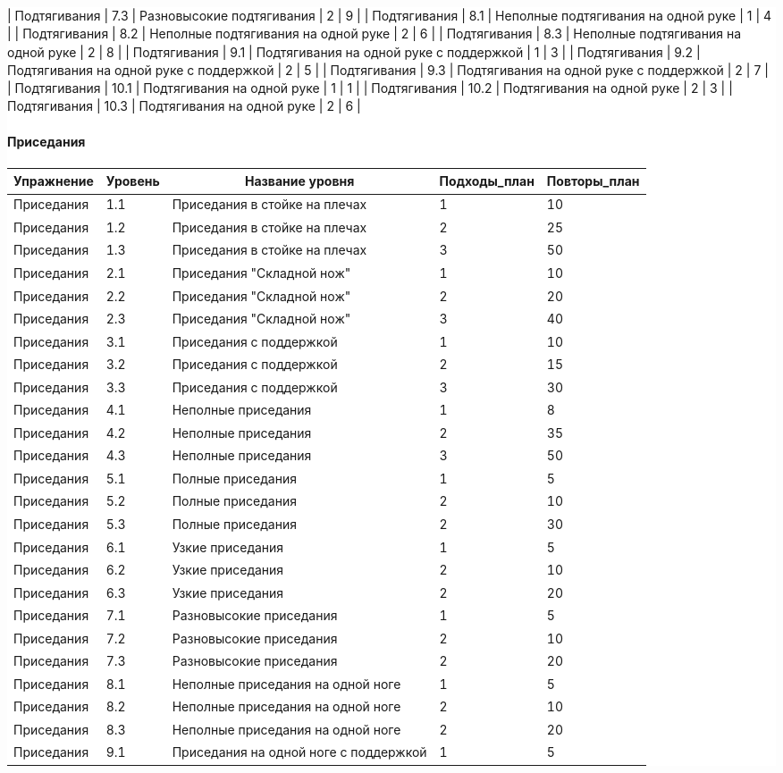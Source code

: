 | Подтягивания | 7.3 | Разновысокие подтягивания | 2 | 9 |
| Подтягивания | 8.1 | Неполные подтягивания на одной руке | 1 | 4 |
| Подтягивания | 8.2 | Неполные подтягивания на одной руке | 2 | 6 |
| Подтягивания | 8.3 | Неполные подтягивания на одной руке | 2 | 8 |
| Подтягивания | 9.1 | Подтягивания на одной руке с поддержкой | 1 | 3 |
| Подтягивания | 9.2 | Подтягивания на одной руке с поддержкой | 2 | 5 |
| Подтягивания | 9.3 | Подтягивания на одной руке с поддержкой | 2 | 7 |
| Подтягивания | 10.1 | Подтягивания на одной руке | 1 | 1 |
| Подтягивания | 10.2 | Подтягивания на одной руке | 2 | 3 |
| Подтягивания | 10.3 | Подтягивания на одной руке | 2 | 6 |

#### Приседания

| Упражнение | Уровень | Название уровня | Подходы_план | Повторы_план |
|------------|---------|-----------------|--------------|--------------|
| Приседания | 1.1 | Приседания в стойке на плечах | 1 | 10 |
| Приседания | 1.2 | Приседания в стойке на плечах | 2 | 25 |
| Приседания | 1.3 | Приседания в стойке на плечах | 3 | 50 |
| Приседания | 2.1 | Приседания "Складной нож" | 1 | 10 |
| Приседания | 2.2 | Приседания "Складной нож" | 2 | 20 |
| Приседания | 2.3 | Приседания "Складной нож" | 3 | 40 |
| Приседания | 3.1 | Приседания с поддержкой | 1 | 10 |
| Приседания | 3.2 | Приседания с поддержкой | 2 | 15 |
| Приседания | 3.3 | Приседания с поддержкой | 3 | 30 |
| Приседания | 4.1 | Неполные приседания | 1 | 8 |
| Приседания | 4.2 | Неполные приседания | 2 | 35 |
| Приседания | 4.3 | Неполные приседания | 3 | 50 |
| Приседания | 5.1 | Полные приседания | 1 | 5 |
| Приседания | 5.2 | Полные приседания | 2 | 10 |
| Приседания | 5.3 | Полные приседания | 2 | 30 |
| Приседания | 6.1 | Узкие приседания | 1 | 5 |
| Приседания | 6.2 | Узкие приседания | 2 | 10 |
| Приседания | 6.3 | Узкие приседания | 2 | 20 |
| Приседания | 7.1 | Разновысокие приседания | 1 | 5 |
| Приседания | 7.2 | Разновысокие приседания | 2 | 10 |
| Приседания | 7.3 | Разновысокие приседания | 2 | 20 |
| Приседания | 8.1 | Неполные приседания на одной ноге | 1 | 5 |
| Приседания | 8.2 | Неполные приседания на одной ноге | 2 | 10 |
| Приседания | 8.3 | Неполные приседания на одной ноге | 2 | 20 |
| Приседания | 9.1 | Приседания на одной ноге с поддержкой | 1 | 5 |